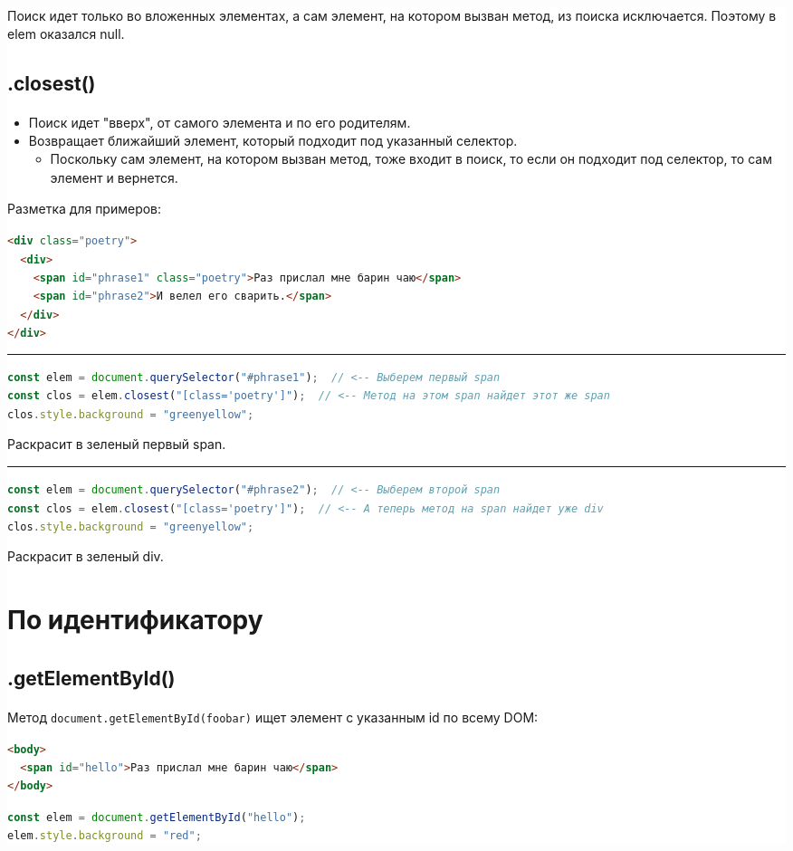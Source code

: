 Поиск идет только во вложенных элементах, а сам элемент, на котором вызван метод, из поиска исключается. Поэтому в elem оказался null.

## .closest()

* Поиск идет "вверх", от самого элемента и по его родителям.
* Возвращает ближайший элемент, который подходит под указанный селектор.
  * Поскольку сам элемент, на котором вызван метод, тоже входит в поиск, то если он подходит под селектор, то сам элемент и вернется.

Разметка для примеров:

```html
<div class="poetry">
  <div>
    <span id="phrase1" class="poetry">Раз прислал мне барин чаю</span>
    <span id="phrase2">И велел его сварить.</span>
  </div>
</div>
```

---

```javascript
const elem = document.querySelector("#phrase1");  // <-- Выберем первый span
const clos = elem.closest("[class='poetry']");  // <-- Метод на этом span найдет этот же span
clos.style.background = "greenyellow";
```

Раскрасит в зеленый первый span.

---

```javascript
const elem = document.querySelector("#phrase2");  // <-- Выберем второй span
const clos = elem.closest("[class='poetry']");  // <-- А теперь метод на span найдет уже div
clos.style.background = "greenyellow";
```

Раскрасит в зеленый div.

# По идентификатору

## .getElementById()

Метод `document.getElementById(foobar)` ищет элемент с указанным id по всему DOM:

```html
<body>
  <span id="hello">Раз прислал мне барин чаю</span>
</body>
```

```javascript
const elem = document.getElementById("hello");
elem.style.background = "red";
```
